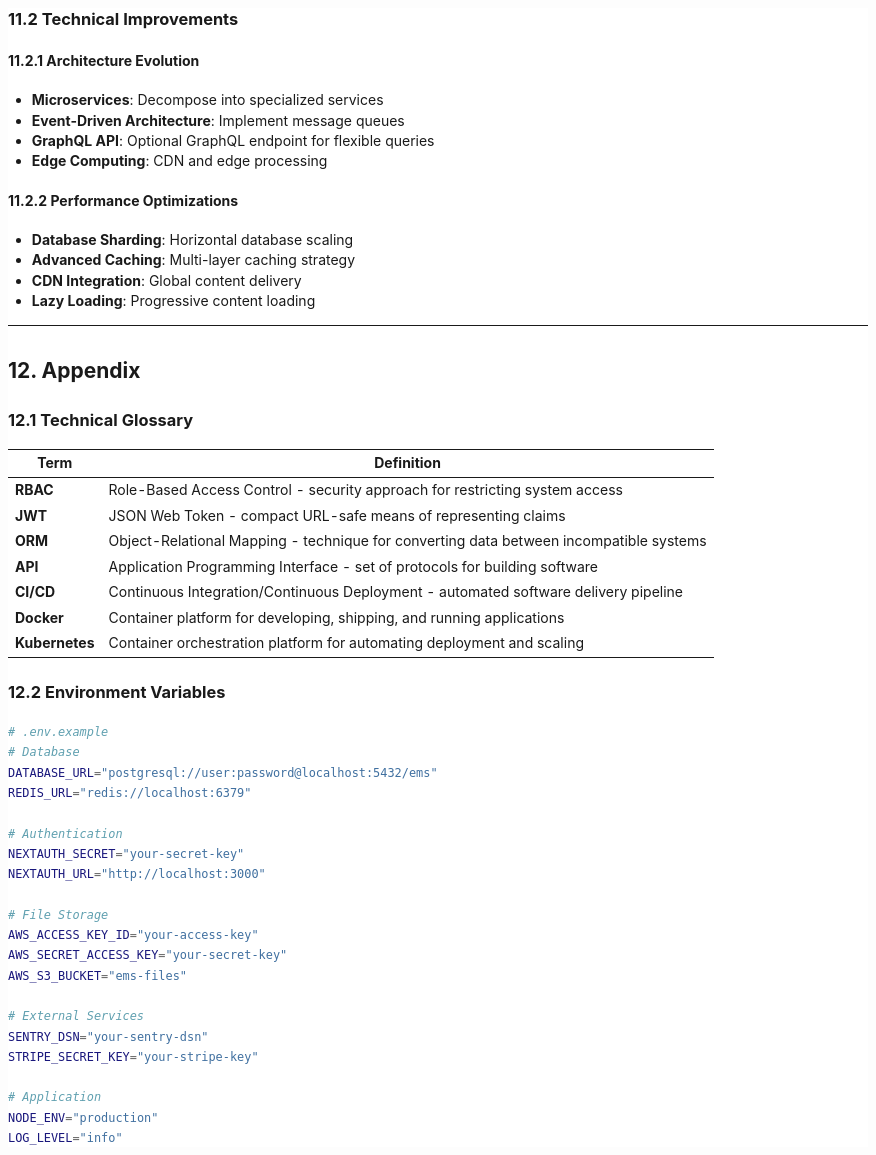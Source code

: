 ### 11.2 Technical Improvements

#### 11.2.1 Architecture Evolution
- **Microservices**: Decompose into specialized services
- **Event-Driven Architecture**: Implement message queues
- **GraphQL API**: Optional GraphQL endpoint for flexible queries
- **Edge Computing**: CDN and edge processing

#### 11.2.2 Performance Optimizations
- **Database Sharding**: Horizontal database scaling
- **Advanced Caching**: Multi-layer caching strategy
- **CDN Integration**: Global content delivery
- **Lazy Loading**: Progressive content loading

---

## 12. Appendix

### 12.1 Technical Glossary

| Term | Definition |
|------|------------|
| **RBAC** | Role-Based Access Control - security approach for restricting system access |
| **JWT** | JSON Web Token - compact URL-safe means of representing claims |
| **ORM** | Object-Relational Mapping - technique for converting data between incompatible systems |
| **API** | Application Programming Interface - set of protocols for building software |
| **CI/CD** | Continuous Integration/Continuous Deployment - automated software delivery pipeline |
| **Docker** | Container platform for developing, shipping, and running applications |
| **Kubernetes** | Container orchestration platform for automating deployment and scaling |

### 12.2 Environment Variables

```bash
# .env.example
# Database
DATABASE_URL="postgresql://user:password@localhost:5432/ems"
REDIS_URL="redis://localhost:6379"

# Authentication
NEXTAUTH_SECRET="your-secret-key"
NEXTAUTH_URL="http://localhost:3000"

# File Storage
AWS_ACCESS_KEY_ID="your-access-key"
AWS_SECRET_ACCESS_KEY="your-secret-key"
AWS_S3_BUCKET="ems-files"

# External Services
SENTRY_DSN="your-sentry-dsn"
STRIPE_SECRET_KEY="your-stripe-key"

# Application
NODE_ENV="production"
LOG_LEVEL="info"
```
